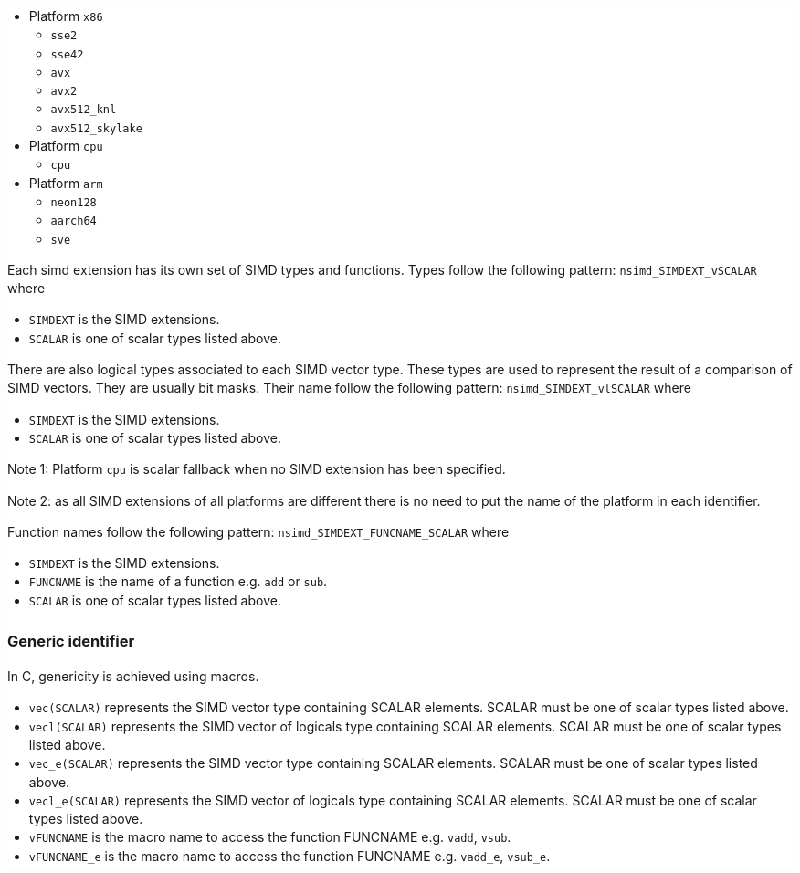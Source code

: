- Platform `x86`
  - `sse2`
  - `sse42`
  - `avx`
  - `avx2`
  - `avx512_knl`
  - `avx512_skylake`
- Platform `cpu`
  - `cpu`
- Platform `arm`
  - `neon128`
  - `aarch64`
  - `sve`

Each simd extension has its own set of SIMD types and functions. Types follow
the following pattern: `nsimd_SIMDEXT_vSCALAR` where

- `SIMDEXT` is the SIMD extensions.
- `SCALAR` is one of scalar types listed above.

There are also logical types associated to each SIMD vector type. These types
are used to represent the result of a comparison of SIMD vectors. They are
usually bit masks. Their name follow the following pattern:
`nsimd_SIMDEXT_vlSCALAR` where

- `SIMDEXT` is the SIMD extensions.
- `SCALAR` is one of scalar types listed above.

Note 1: Platform `cpu` is scalar fallback when no SIMD extension has been
specified.

Note 2: as all SIMD extensions of all platforms are different there is no
need to put the name of the platform in each identifier.

Function names follow the following pattern: `nsimd_SIMDEXT_FUNCNAME_SCALAR`
where

- `SIMDEXT` is the SIMD extensions.
- `FUNCNAME` is the name of a function e.g. `add` or `sub`.
- `SCALAR` is one of scalar types listed above.

### Generic identifier

In C, genericity is achieved using macros.

- `vec(SCALAR)` represents the SIMD vector type containing SCALAR elements.
  SCALAR must be one of scalar types listed above.
- `vecl(SCALAR)` represents the SIMD vector of logicals type containing SCALAR
  elements. SCALAR must be one of scalar types listed above.
- `vec_e(SCALAR)` represents the SIMD vector type containing SCALAR elements.
  SCALAR must be one of scalar types listed above.
- `vecl_e(SCALAR)` represents the SIMD vector of logicals type containing
  SCALAR elements. SCALAR must be one of scalar types listed above.
- `vFUNCNAME` is the macro name to access the function FUNCNAME e.g. `vadd`,
  `vsub`.
- `vFUNCNAME_e` is the macro name to access the function FUNCNAME e.g.
  `vadd_e`, `vsub_e`.
